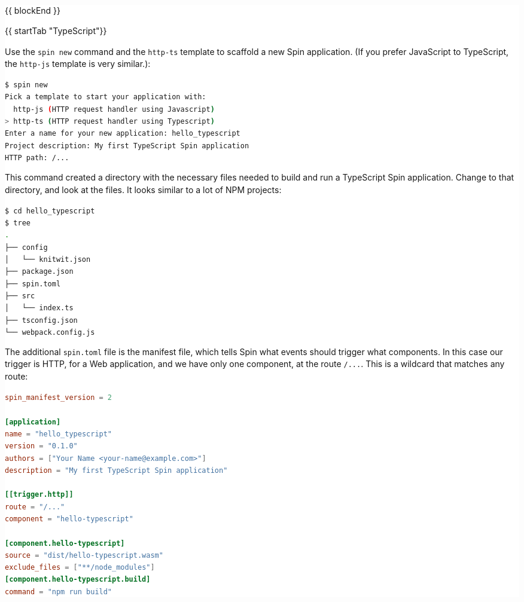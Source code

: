 {{ blockEnd }}

{{ startTab "TypeScript"}}

Use the `spin new` command and the `http-ts` template to scaffold a new Spin application.  (If you prefer JavaScript to TypeScript, the `http-js` template is very similar.):



```bash
$ spin new
Pick a template to start your application with:
  http-js (HTTP request handler using Javascript)
> http-ts (HTTP request handler using Typescript)
Enter a name for your new application: hello_typescript
Project description: My first TypeScript Spin application
HTTP path: /...
```

This command created a directory with the necessary files needed to build and run a TypeScript Spin application.  Change to that directory, and look at the files.  It looks similar to a lot of NPM projects:



```bash
$ cd hello_typescript
$ tree
.
├── config
│   └── knitwit.json
├── package.json
├── spin.toml
├── src
│   └── index.ts
├── tsconfig.json
└── webpack.config.js
```

The additional `spin.toml` file is the manifest file, which tells Spin what events should trigger what components.  In this case our trigger is HTTP, for a Web application, and we have only one component, at the route `/...`.  This is a wildcard that matches any route:



```toml
spin_manifest_version = 2

[application]
name = "hello_typescript"
version = "0.1.0"
authors = ["Your Name <your-name@example.com>"]
description = "My first TypeScript Spin application"

[[trigger.http]]
route = "/..."
component = "hello-typescript"

[component.hello-typescript]
source = "dist/hello-typescript.wasm"
exclude_files = ["**/node_modules"]
[component.hello-typescript.build]
command = "npm run build"
```
